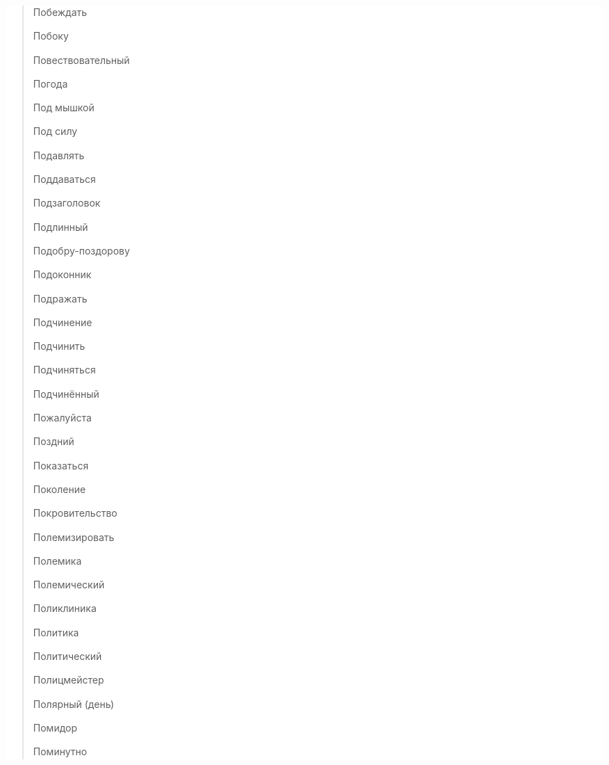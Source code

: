 > Побеждать
>
> Побоку
>
> Повествовательный
>
> Погода
>
> Под мышкой
>
> Под силу
>
> Подавлять
>
> Поддаваться
>
> Подзаголовок
>
> Подлинный
>
> Подобру-поздорову
>
> Подоконник
>
> Подражать
>
> Подчинение
>
> Подчинить
>
> Подчиняться
>
> Подчинённый
>
> Пожалуйста
>
> Поздний
>
> Показаться
>
> Поколение
>
> Покровительство
>
> Полемизировать
>
> Полемика
>
> Полемический
>
> Поликлиника
>
> Политика
>
> Политический
>
> Полицмейстер
>
> Полярный (день)
>
> Помидор
>
> Поминутно
>